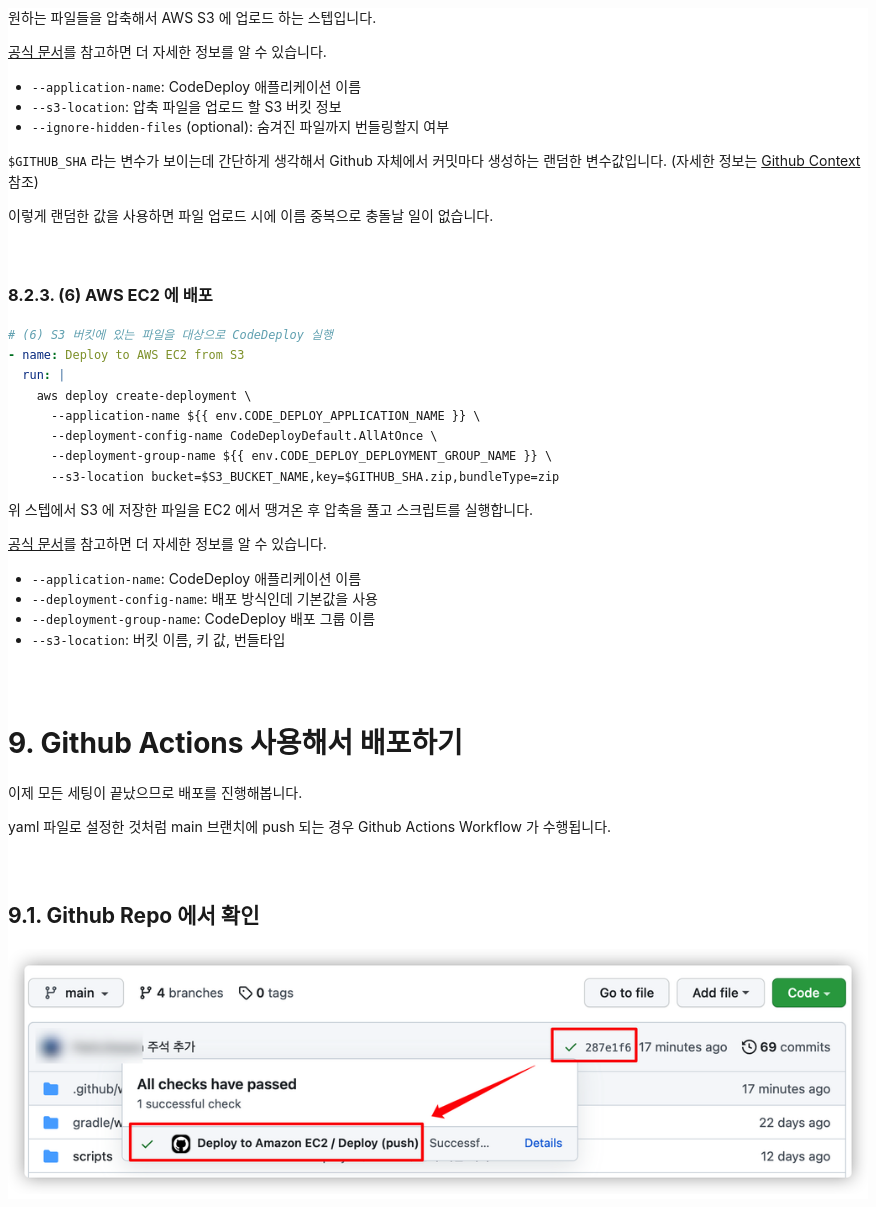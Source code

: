 원하는 파일들을 압축해서 AWS S3 에 업로드 하는 스텝입니다.

[공식 문서](https://docs.aws.amazon.com/ko_kr/codedeploy/latest/userguide/application-revisions-push.html)를 참고하면 더 자세한 정보를 알 수 있습니다.

- `--application-name`: CodeDeploy 애플리케이션 이름
- `--s3-location`: 압축 파일을 업로드 할 S3 버킷 정보
- `--ignore-hidden-files` (optional): 숨겨진 파일까지 번들링할지 여부

`$GITHUB_SHA` 라는 변수가 보이는데 간단하게 생각해서 Github 자체에서 커밋마다 생성하는 랜덤한 변수값입니다. (자세한 정보는 [Github Context](https://docs.github.com/en/actions/learn-github-actions/contexts#github-context) 참조)

이렇게 랜덤한 값을 사용하면 파일 업로드 시에 이름 중복으로 충돌날 일이 없습니다.

<br>

### 8.2.3. (6) AWS EC2 에 배포

```yml
# (6) S3 버킷에 있는 파일을 대상으로 CodeDeploy 실행
- name: Deploy to AWS EC2 from S3
  run: |
    aws deploy create-deployment \
      --application-name ${{ env.CODE_DEPLOY_APPLICATION_NAME }} \
      --deployment-config-name CodeDeployDefault.AllAtOnce \
      --deployment-group-name ${{ env.CODE_DEPLOY_DEPLOYMENT_GROUP_NAME }} \
      --s3-location bucket=$S3_BUCKET_NAME,key=$GITHUB_SHA.zip,bundleType=zip
```

위 스텝에서 S3 에 저장한 파일을 EC2 에서 땡겨온 후 압축을 풀고 스크립트를 실행합니다.

[공식 문서](https://docs.aws.amazon.com/ko_kr/codedeploy/latest/userguide/application-revisions-push.html)를 참고하면 더 자세한 정보를 알 수 있습니다.

- `--application-name`: CodeDeploy 애플리케이션 이름
- `--deployment-config-name`: 배포 방식인데 기본값을 사용
- `--deployment-group-name`: CodeDeploy 배포 그룹 이름
- `--s3-location`: 버킷 이름, 키 값, 번들타입

<br>

# 9. Github Actions 사용해서 배포하기

이제 모든 세팅이 끝났으므로 배포를 진행해봅니다.

yaml 파일로 설정한 것처럼 main 브랜치에 push 되는 경우 Github Actions Workflow 가 수행됩니다.

<br>

## 9.1. Github Repo 에서 확인

<img src="https://raw.githubusercontent.com/ParkJiwoon/PrivateStudy/master/ci-cd/images/screen_2022_05_04_02_05_36.png">
